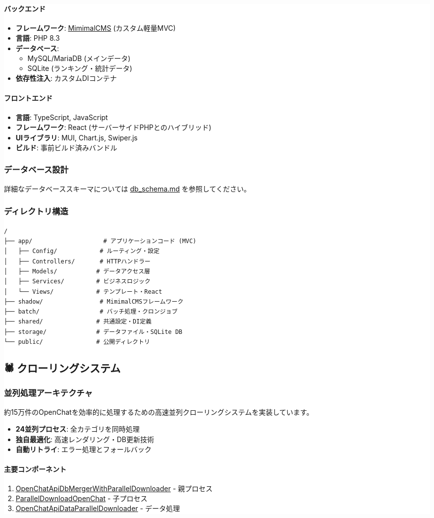 #### バックエンド
- **フレームワーク**: [MimimalCMS](https://github.com/mimimiku778/MimimalCMS) (カスタム軽量MVC)
- **言語**: PHP 8.3
- **データベース**: 
  - MySQL/MariaDB (メインデータ)
  - SQLite (ランキング・統計データ)
- **依存性注入**: カスタムDIコンテナ

#### フロントエンド
- **言語**: TypeScript, JavaScript
- **フレームワーク**: React (サーバーサイドPHPとのハイブリッド)
- **UIライブラリ**: MUI, Chart.js, Swiper.js
- **ビルド**: 事前ビルド済みバンドル

### データベース設計

詳細なデータベーススキーマについては [db_schema.md](./db_schema.md) を参照してください。

### ディレクトリ構造

```
/
├── app/                    # アプリケーションコード (MVC)
│   ├── Config/            # ルーティング・設定
│   ├── Controllers/       # HTTPハンドラー
│   ├── Models/           # データアクセス層
│   ├── Services/         # ビジネスロジック
│   └── Views/            # テンプレート・React
├── shadow/                # MimimalCMSフレームワーク
├── batch/                 # バッチ処理・クロンジョブ
├── shared/               # 共通設定・DI定義
├── storage/              # データファイル・SQLite DB
└── public/               # 公開ディレクトリ
```

## 🕷️ クローリングシステム

### 並列処理アーキテクチャ

約15万件のOpenChatを効率的に処理するための高速並列クローリングシステムを実装しています。

- **24並列プロセス**: 全カテゴリを同時処理
- **独自最適化**: 高速レンダリング・DB更新技術
- **自動リトライ**: エラー処理とフォールバック

#### 主要コンポーネント

1. [OpenChatApiDbMergerWithParallelDownloader](app/Services/OpenChat/OpenChatApiDbMergerWithParallelDownloader.php) - 親プロセス
2. [ParallelDownloadOpenChat](app/Services/Cron/ParallelDownloadOpenChat.php) - 子プロセス
3. [OpenChatApiDataParallelDownloader](app/Services/OpenChat/OpenChatApiDataParallelDownloader.php) - データ処理
